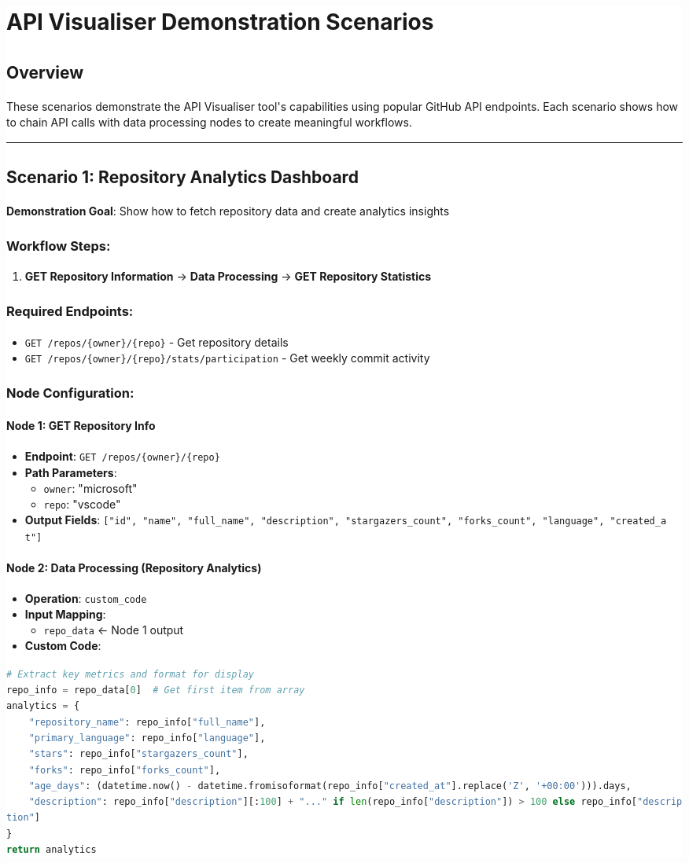 # API Visualiser Demonstration Scenarios

## Overview
These scenarios demonstrate the API Visualiser tool's capabilities using popular GitHub API endpoints. Each scenario shows how to chain API calls with data processing nodes to create meaningful workflows.

---

## Scenario 1: Repository Analytics Dashboard
**Demonstration Goal**: Show how to fetch repository data and create analytics insights

### Workflow Steps:
1. **GET Repository Information** → **Data Processing** → **GET Repository Statistics**

### Required Endpoints:
- `GET /repos/{owner}/{repo}` - Get repository details
- `GET /repos/{owner}/{repo}/stats/participation` - Get weekly commit activity

### Node Configuration:

#### Node 1: GET Repository Info
- **Endpoint**: `GET /repos/{owner}/{repo}`
- **Path Parameters**: 
  - `owner`: "microsoft"
  - `repo`: "vscode"
- **Output Fields**: `["id", "name", "full_name", "description", "stargazers_count", "forks_count", "language", "created_at"]`

#### Node 2: Data Processing (Repository Analytics)
- **Operation**: `custom_code`
- **Input Mapping**: 
  - `repo_data` ← Node 1 output
- **Custom Code**:
```python
# Extract key metrics and format for display
repo_info = repo_data[0]  # Get first item from array
analytics = {
    "repository_name": repo_info["full_name"],
    "primary_language": repo_info["language"],
    "stars": repo_info["stargazers_count"],
    "forks": repo_info["forks_count"],
    "age_days": (datetime.now() - datetime.fromisoformat(repo_info["created_at"].replace('Z', '+00:00'))).days,
    "description": repo_info["description"][:100] + "..." if len(repo_info["description"]) > 100 else repo_info["description"]
}
return analytics
```
